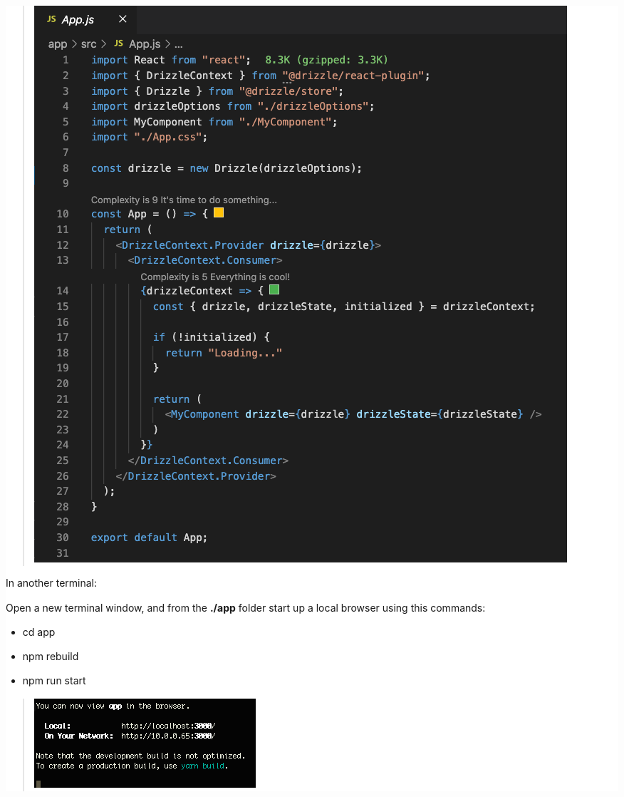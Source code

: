 > ![](media\image21.png)

In another terminal:

Open a new terminal window, and from the **./app** folder start up a
local browser using this commands:

-   cd app

-   npm rebuild

-   npm run start

> ![](media\image22.png)
